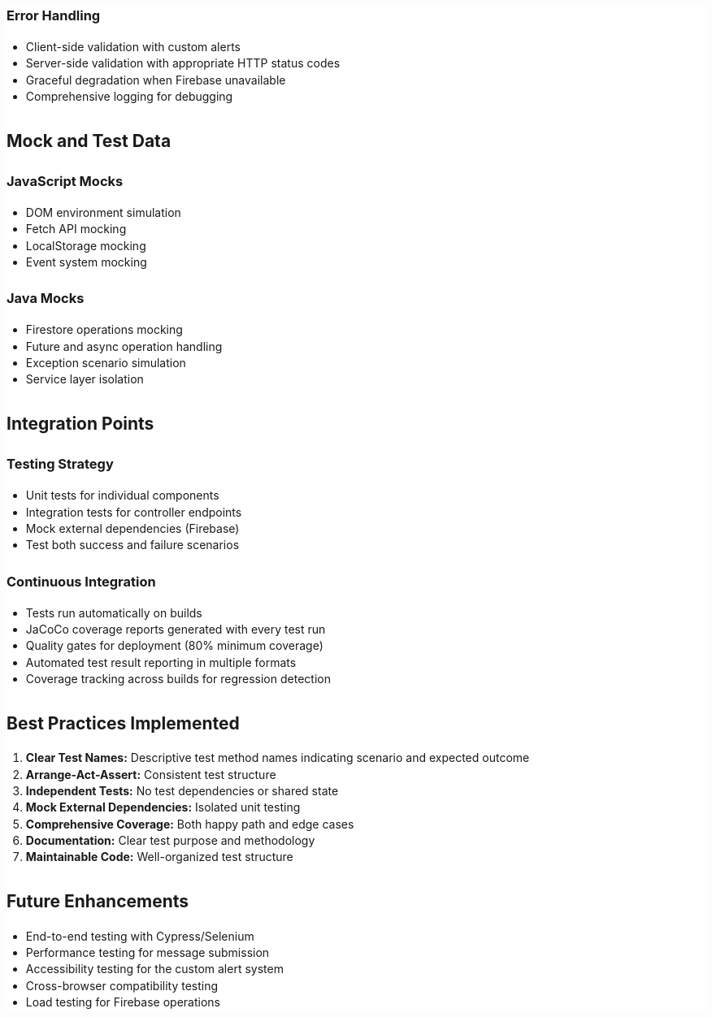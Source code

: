 ### Error Handling
- Client-side validation with custom alerts
- Server-side validation with appropriate HTTP status codes
- Graceful degradation when Firebase unavailable
- Comprehensive logging for debugging

## Mock and Test Data

### JavaScript Mocks
- DOM environment simulation
- Fetch API mocking
- LocalStorage mocking
- Event system mocking

### Java Mocks
- Firestore operations mocking
- Future and async operation handling
- Exception scenario simulation
- Service layer isolation

## Integration Points

### Testing Strategy
- Unit tests for individual components
- Integration tests for controller endpoints
- Mock external dependencies (Firebase)
- Test both success and failure scenarios

### Continuous Integration
- Tests run automatically on builds
- JaCoCo coverage reports generated with every test run
- Quality gates for deployment (80% minimum coverage)
- Automated test result reporting in multiple formats
- Coverage tracking across builds for regression detection

## Best Practices Implemented

1. **Clear Test Names:** Descriptive test method names indicating scenario and expected outcome
2. **Arrange-Act-Assert:** Consistent test structure
3. **Independent Tests:** No test dependencies or shared state
4. **Mock External Dependencies:** Isolated unit testing
5. **Comprehensive Coverage:** Both happy path and edge cases
6. **Documentation:** Clear test purpose and methodology
7. **Maintainable Code:** Well-organized test structure

## Future Enhancements

- End-to-end testing with Cypress/Selenium
- Performance testing for message submission
- Accessibility testing for the custom alert system
- Cross-browser compatibility testing
- Load testing for Firebase operations